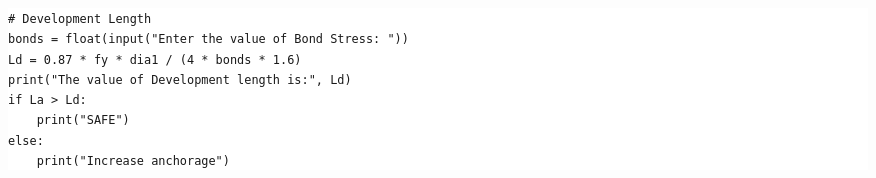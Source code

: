    # Development Length
    bonds = float(input("Enter the value of Bond Stress: "))
    Ld = 0.87 * fy * dia1 / (4 * bonds * 1.6)
    print("The value of Development length is:", Ld)
    if La > Ld:
        print("SAFE")
    else:
        print("Increase anchorage")

